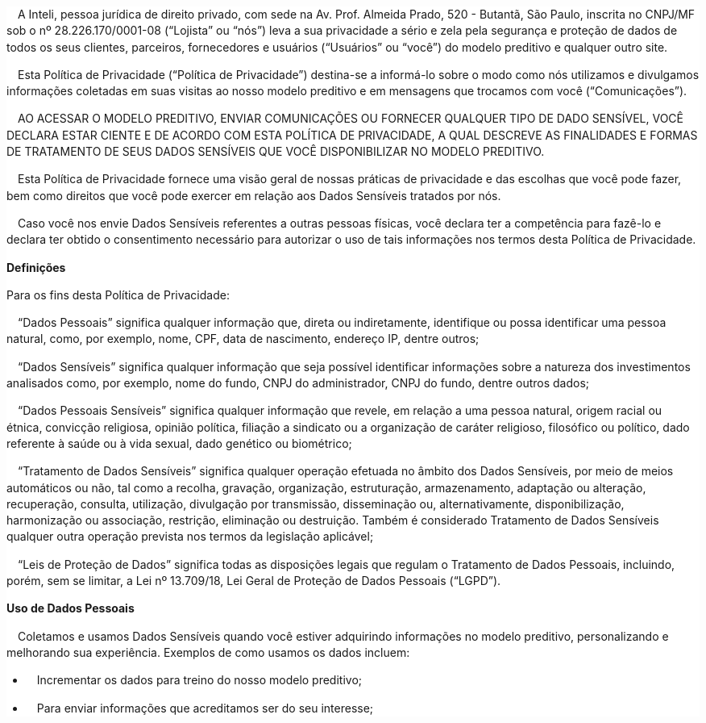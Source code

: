 &emsp;A Inteli, pessoa jurídica de direito privado, com sede na Av. Prof. Almeida Prado, 520 - Butantã, São Paulo, inscrita no CNPJ/MF sob o nº 28.226.170/0001-08 (“Lojista” ou “nós”) leva a sua privacidade a sério e zela pela segurança e proteção de dados de todos os seus clientes, parceiros, fornecedores e usuários (“Usuários” ou “você”) do modelo preditivo e qualquer outro site.

&emsp;Esta Política de Privacidade (“Política de Privacidade”) destina-se a informá-lo sobre o modo como nós utilizamos e divulgamos informações coletadas em suas visitas ao nosso modelo preditivo e em mensagens que trocamos com você (“Comunicações”).

&emsp;AO ACESSAR O MODELO PREDITIVO, ENVIAR COMUNICAÇÕES OU FORNECER QUALQUER TIPO DE DADO SENSÍVEL, VOCÊ DECLARA ESTAR CIENTE E DE ACORDO COM ESTA POLÍTICA DE PRIVACIDADE, A QUAL DESCREVE AS FINALIDADES E FORMAS DE TRATAMENTO DE SEUS DADOS SENSÍVEIS QUE VOCÊ DISPONIBILIZAR NO MODELO PREDITIVO.

&emsp;Esta Política de Privacidade fornece uma visão geral de nossas práticas de privacidade e das escolhas que você pode fazer, bem como direitos que você pode exercer em relação aos Dados Sensíveis tratados por nós.

&emsp;Caso você nos envie Dados Sensíveis referentes a outras pessoas físicas, você declara ter a competência para fazê-lo e declara ter obtido o consentimento necessário para autorizar o uso de tais informações nos termos desta Política de Privacidade.

**Definições**

Para os fins desta Política de Privacidade:

&emsp;“Dados Pessoais” significa qualquer informação que, direta ou indiretamente, identifique ou possa identificar uma pessoa natural, como, por exemplo, nome, CPF, data de nascimento, endereço IP, dentre outros;

&emsp;“Dados Sensíveis” significa qualquer informação que seja possível identificar informações sobre a natureza dos investimentos analisados como, por exemplo, nome do fundo, CNPJ do administrador, CNPJ do fundo, dentre outros dados;

&emsp;“Dados Pessoais Sensíveis” significa qualquer informação que revele, em relação a uma pessoa natural, origem racial ou étnica, convicção religiosa, opinião política, filiação a sindicato ou a organização de caráter religioso, filosófico ou político, dado referente à saúde ou à vida sexual, dado genético ou biométrico;

&emsp;“Tratamento de Dados Sensíveis” significa qualquer operação efetuada no âmbito dos Dados Sensíveis, por meio de meios automáticos ou não, tal como a recolha, gravação, organização, estruturação, armazenamento, adaptação ou alteração, recuperação, consulta, utilização, divulgação por transmissão, disseminação ou, alternativamente, disponibilização, harmonização ou associação, restrição, eliminação ou destruição. Também é considerado Tratamento de Dados Sensíveis qualquer outra operação prevista nos termos da legislação aplicável;

&emsp;“Leis de Proteção de Dados” significa todas as disposições legais que regulam o Tratamento de Dados Pessoais, incluindo, porém, sem se limitar, a Lei nº 13.709/18, Lei Geral de Proteção de Dados Pessoais (“LGPD”).

**Uso de Dados Pessoais**

&emsp;Coletamos e usamos Dados Sensíveis quando você estiver adquirindo informações no modelo preditivo, personalizando e melhorando sua experiência.
Exemplos de como usamos os dados incluem:

- &emsp;Incrementar os dados para treino do nosso modelo preditivo;

- &emsp;Para enviar informações que acreditamos ser do seu interesse;
